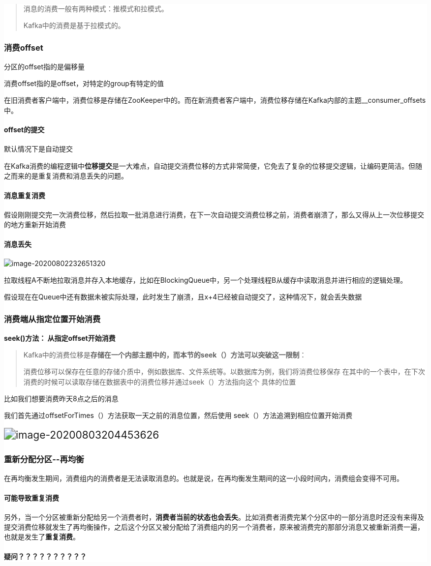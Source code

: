 > 消息的消费一般有两种模式：推模式和拉模式。
>
> Kafka中的消费是基于拉模式的。

### 消费offset

分区的offset指的是偏移量

消费offset指的是offset，对特定的group有特定的值

在旧消费者客户端中，消费位移是存储在ZooKeeper中的。而在新消费者客户端中，消费位移存储在Kafka内部的主题__consumer_offsets中。



#### offset的提交

默认情况下是自动提交

在Kafka消费的编程逻辑中**位移提交**是一大难点，自动提交消费位移的方式非常简便，它免去了复杂的位移提交逻辑，让编码更简洁。但随之而来的是重复消费和消息丢失的问题。

#### 消息重复消费

假设刚刚提交完一次消费位移，然后拉取一批消息进行消费，在下一次自动提交消费位移之前，消费者崩溃了，那么又得从上一次位移提交的地方重新开始消费

#### 消息丢失

![image-20200802232651320](..\md\image-20200802232651320.png)

拉取线程A不断地拉取消息并存入本地缓存，比如在BlockingQueue中，另一个处理线程B从缓存中读取消息并进行相应的逻辑处理。

假设现在在Queue中还有数据未被实际处理，此时发生了崩溃，且x+4已经被自动提交了，这种情况下，就会丢失数据

### 消费端从指定位置开始消费

**seek()方法： 从指定offset开始消费**

> Kafka中的消费位移是**存储在一个内部主题中的，而本节的seek（）方法可以突破这一限制**：
>
> ​	消费位移可以保存在任意的存储介质中，例如数据库、文件系统等。以数据库为例，我们将消费位移保存	在其中的一个表中，在下次消费的时候可以读取存储在数据表中的消费位移并通过seek（）方法指向这个	具体的位置

比如我们想要消费昨天8点之后的消息

我们首先通过offsetForTimes（）方法获取一天之前的消息位置，然后使用 seek（）方法追溯到相应位置开始消费

<img src="..\md\image-20200803204453626.png" alt="image-20200803204453626" style="zoom:150%;" />

### 重新分配分区--再均衡

在再均衡发生期间，消费组内的消费者是无法读取消息的。也就是说，在再均衡发生期间的这一小段时间内，消费组会变得不可用。

#### 可能导致重复消费

另外，当一个分区被重新分配给另一个消费者时，**消费者当前的状态也会丢失**。比如消费者消费完某个分区中的一部分消息时还没有来得及提交消费位移就发生了再均衡操作，之后这个分区又被分配给了消费组内的另一个消费者，原来被消费完的那部分消息又被重新消费一遍，也就是发生了**重复消费**。

#### **疑问？？？？？？？？？？**
